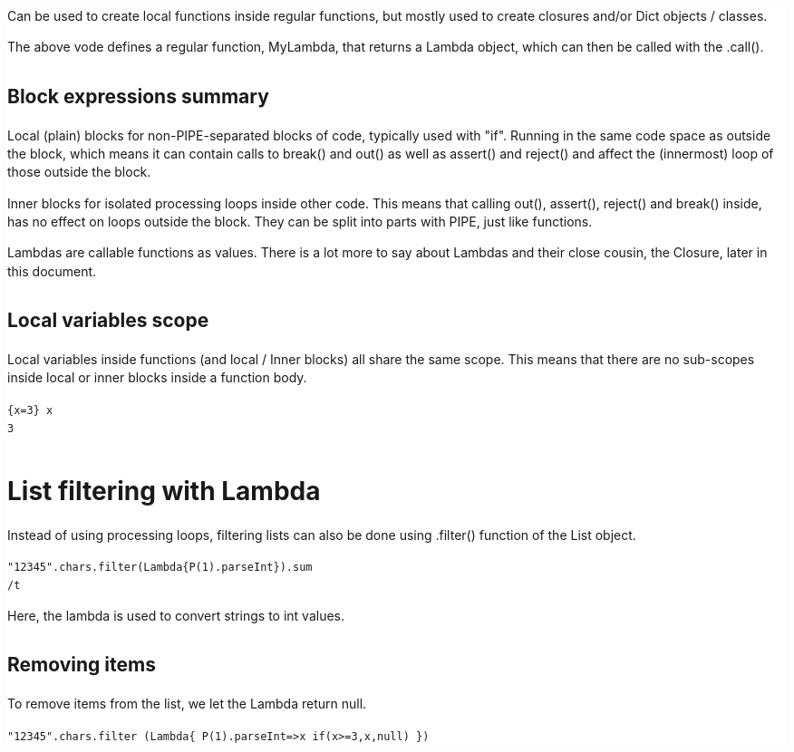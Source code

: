 Can be used to create local functions inside regular functions, but mostly used to create
closures and/or Dict objects / classes.


The above vode defines a regular function, MyLambda, that returns a Lambda object, which can
then be called with the .call().

## Block expressions summary


Local (plain) blocks for non-PIPE-separated blocks of code, typically used with "if". Running in
the same code space as outside the block, which means it can contain calls to break() and out() as well as
assert() and reject() and affect the (innermost) loop of those outside the block.


Inner blocks for isolated processing loops inside other code. This means that calling
out(), assert(), reject() and break() inside, has no effect on loops outside the block. They
can be split into parts with PIPE, just like functions.


Lambdas are callable functions as values. There is a lot more to say about Lambdas and their
close cousin, the Closure, later in this document.

## Local variables scope


Local variables inside functions (and local / Inner blocks) all share the same scope. This
means that there are no sub-scopes inside local or inner blocks inside a
function body.

```
{x=3} x
3
```
# List filtering with Lambda


Instead of using processing loops, filtering lists can also be done
using .filter() function of the List object.

```
"12345".chars.filter(Lambda{P(1).parseInt}).sum
/t
```

Here, the lambda is used to convert strings to int values.

## Removing items


To remove items from the list, we let the Lambda return null.

```
"12345".chars.filter (Lambda{ P(1).parseInt=>x if(x>=3,x,null) })
```

